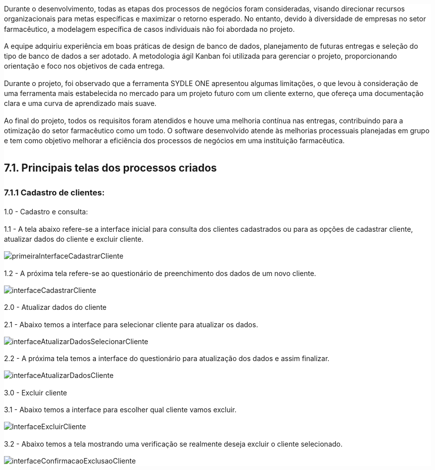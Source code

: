 Durante o desenvolvimento, todas as etapas dos processos de negócios foram consideradas, visando direcionar recursos organizacionais para metas específicas e maximizar o retorno esperado. No entanto, devido à diversidade de empresas no setor farmacêutico, a modelagem específica de casos individuais não foi abordada no projeto.

A equipe adquiriu experiência em boas práticas de design de banco de dados, planejamento de futuras entregas e seleção do tipo de banco de dados a ser adotado. A metodologia ágil Kanban foi utilizada para gerenciar o projeto, proporcionando orientação e foco nos objetivos de cada entrega.

Durante o projeto, foi observado que a ferramenta SYDLE ONE apresentou algumas limitações, o que levou à consideração de uma ferramenta mais estabelecida no mercado para um projeto futuro com um cliente externo, que ofereça uma documentação clara e uma curva de aprendizado mais suave.

Ao final do projeto, todos os requisitos foram atendidos e houve uma melhoria contínua nas entregas, contribuindo para a otimização do setor farmacêutico como um todo. O software desenvolvido atende às melhorias processuais planejadas em grupo e tem como objetivo melhorar a eficiência dos processos de negócios em uma instituição farmacêutica.

## 7.1. Principais telas dos processos criados

### 7.1.1 Cadastro de clientes:

1.0 - Cadastro e consulta:

1.1 - A tela abaixo refere-se a interface inicial para consulta dos clientes cadastrados ou para as opções de cadastrar cliente, atualizar dados do cliente e excluir cliente.

![primeiraInterfaceCadastrarCliente](https://github.com/ICEI-PUC-Minas-PMV-SI/pmv-si-2023-1-e2-proj-bpm-t4-grupo-de-controle-de-farmacia/assets/108244246/c8942b99-b1d5-4306-869e-b0f870d41a76)

1.2 - A próxima tela refere-se ao questionário de preenchimento dos dados de um novo cliente.

![interfaceCadastrarCliente](https://github.com/ICEI-PUC-Minas-PMV-SI/pmv-si-2023-1-e2-proj-bpm-t4-grupo-de-controle-de-farmacia/assets/108244246/5e35478e-4663-42d4-a864-09ef48535515)

2.0 - Atualizar dados do cliente

2.1 - Abaixo temos a interface para selecionar cliente para atualizar os dados.

![interfaceAtualizarDadosSelecionarCliente](https://github.com/ICEI-PUC-Minas-PMV-SI/pmv-si-2023-1-e2-proj-bpm-t4-grupo-de-controle-de-farmacia/assets/108244246/ad5867f4-ebbe-4b6a-b0d2-3ce733c027e1)

2.2 - A próxima tela temos a interface do questionário para atualização dos dados e assim finalizar.

![interfaceAtualizarDadosCliente](https://github.com/ICEI-PUC-Minas-PMV-SI/pmv-si-2023-1-e2-proj-bpm-t4-grupo-de-controle-de-farmacia/assets/108244246/eb7e6804-c975-4434-b811-c79c86afc13e)

3.0 - Excluir cliente

3.1 - Abaixo temos a interface para escolher qual cliente vamos excluir.

![InterfaceExcluirCliente](https://github.com/ICEI-PUC-Minas-PMV-SI/pmv-si-2023-1-e2-proj-bpm-t4-grupo-de-controle-de-farmacia/assets/108244246/aca4f82d-5216-4320-840f-b80101e306e3)

3.2 - Abaixo temos a tela mostrando uma verificação se realmente deseja excluir o cliente selecionado.

![interfaceConfirmacaoExclusaoCliente](https://github.com/ICEI-PUC-Minas-PMV-SI/pmv-si-2023-1-e2-proj-bpm-t4-grupo-de-controle-de-farmacia/assets/108244246/798a4420-a74e-416a-94d1-7ed7c8f93744)
